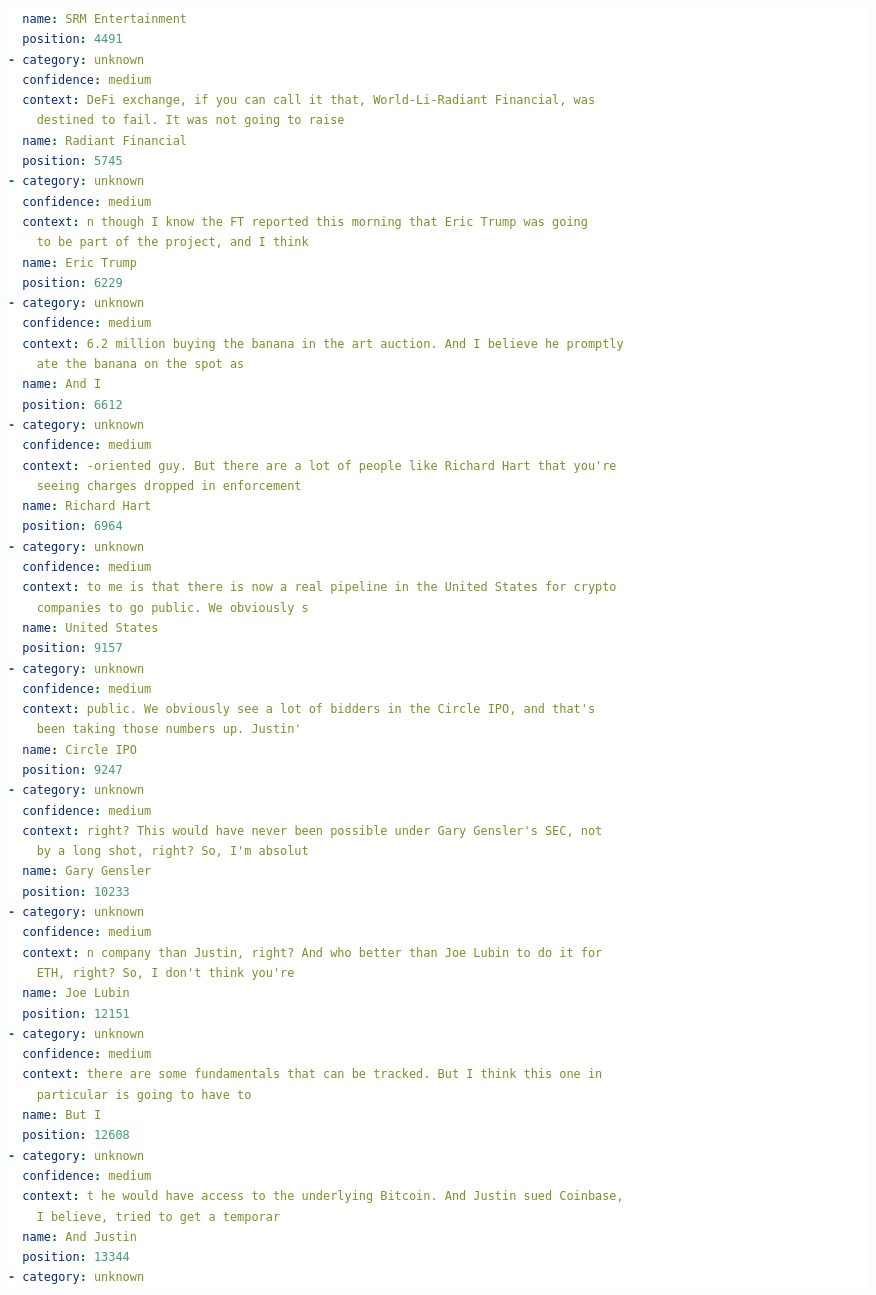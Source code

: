 ```yaml
  name: SRM Entertainment
  position: 4491
- category: unknown
  confidence: medium
  context: DeFi exchange, if you can call it that, World-Li-Radiant Financial, was
    destined to fail. It was not going to raise
  name: Radiant Financial
  position: 5745
- category: unknown
  confidence: medium
  context: n though I know the FT reported this morning that Eric Trump was going
    to be part of the project, and I think
  name: Eric Trump
  position: 6229
- category: unknown
  confidence: medium
  context: 6.2 million buying the banana in the art auction. And I believe he promptly
    ate the banana on the spot as
  name: And I
  position: 6612
- category: unknown
  confidence: medium
  context: -oriented guy. But there are a lot of people like Richard Hart that you're
    seeing charges dropped in enforcement
  name: Richard Hart
  position: 6964
- category: unknown
  confidence: medium
  context: to me is that there is now a real pipeline in the United States for crypto
    companies to go public. We obviously s
  name: United States
  position: 9157
- category: unknown
  confidence: medium
  context: public. We obviously see a lot of bidders in the Circle IPO, and that's
    been taking those numbers up. Justin'
  name: Circle IPO
  position: 9247
- category: unknown
  confidence: medium
  context: right? This would have never been possible under Gary Gensler's SEC, not
    by a long shot, right? So, I'm absolut
  name: Gary Gensler
  position: 10233
- category: unknown
  confidence: medium
  context: n company than Justin, right? And who better than Joe Lubin to do it for
    ETH, right? So, I don't think you're
  name: Joe Lubin
  position: 12151
- category: unknown
  confidence: medium
  context: there are some fundamentals that can be tracked. But I think this one in
    particular is going to have to
  name: But I
  position: 12608
- category: unknown
  confidence: medium
  context: t he would have access to the underlying Bitcoin. And Justin sued Coinbase,
    I believe, tried to get a temporar
  name: And Justin
  position: 13344
- category: unknown
```